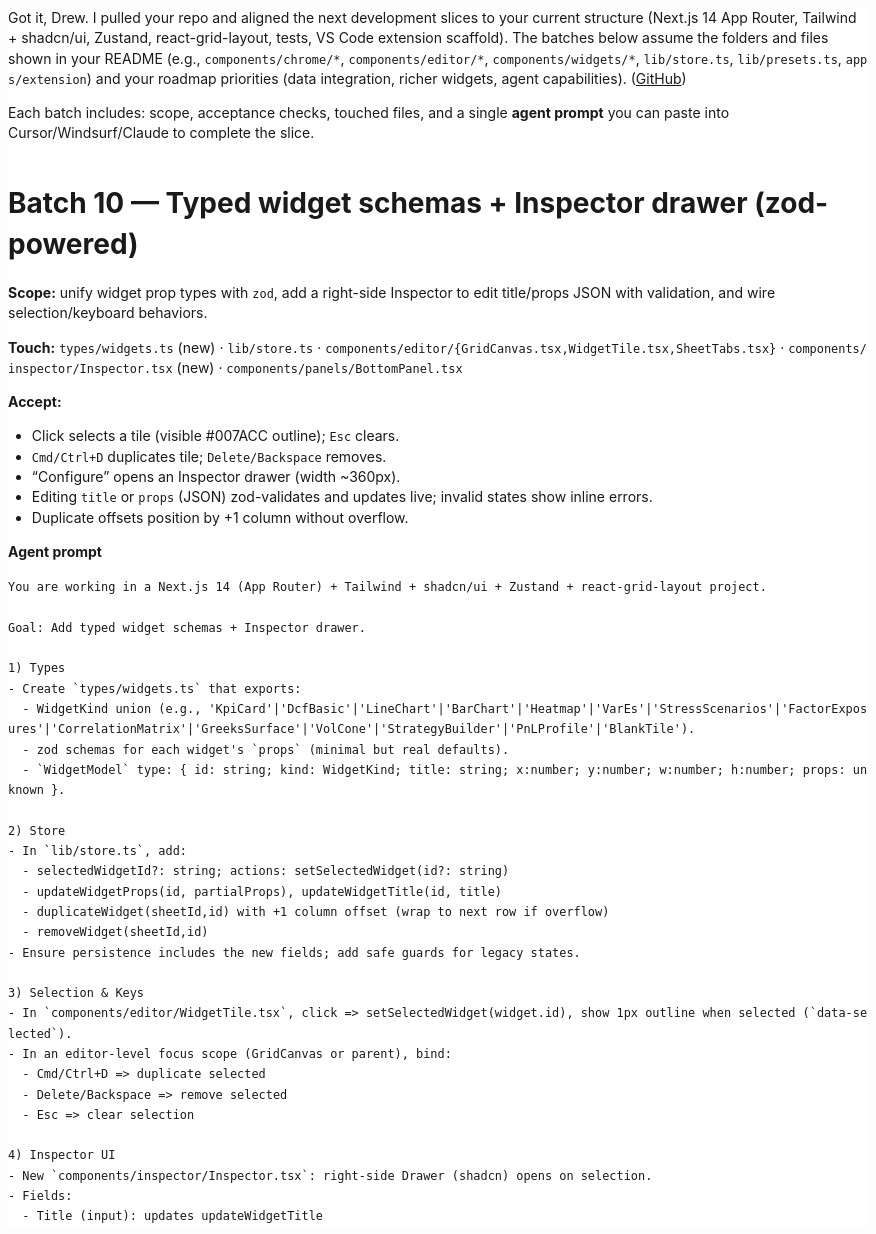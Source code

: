 Got it, Drew. I pulled your repo and aligned the next development slices to your current structure (Next.js 14 App Router, Tailwind + shadcn/ui, Zustand, react-grid-layout, tests, VS Code extension scaffold). The batches below assume the folders and files shown in your README (e.g., `components/chrome/*`, `components/editor/*`, `components/widgets/*`, `lib/store.ts`, `lib/presets.ts`, `apps/extension`) and your roadmap priorities (data integration, richer widgets, agent capabilities). ([GitHub][1])

Each batch includes: scope, acceptance checks, touched files, and a single **agent prompt** you can paste into Cursor/Windsurf/Claude to complete the slice.

# Batch 10 — Typed widget schemas + Inspector drawer (zod-powered)

**Scope:** unify widget prop types with `zod`, add a right-side Inspector to edit title/props JSON with validation, and wire selection/keyboard behaviors.

**Touch:**
`types/widgets.ts` (new) · `lib/store.ts` · `components/editor/{GridCanvas.tsx,WidgetTile.tsx,SheetTabs.tsx}` · `components/inspector/Inspector.tsx` (new) · `components/panels/BottomPanel.tsx`

**Accept:**

* Click selects a tile (visible #007ACC outline); `Esc` clears.
* `Cmd/Ctrl+D` duplicates tile; `Delete/Backspace` removes.
* “Configure” opens an Inspector drawer (width \~360px).
* Editing `title` or `props` (JSON) zod-validates and updates live; invalid states show inline errors.
* Duplicate offsets position by +1 column without overflow.

**Agent prompt**

```
You are working in a Next.js 14 (App Router) + Tailwind + shadcn/ui + Zustand + react-grid-layout project.

Goal: Add typed widget schemas + Inspector drawer.

1) Types
- Create `types/widgets.ts` that exports:
  - WidgetKind union (e.g., 'KpiCard'|'DcfBasic'|'LineChart'|'BarChart'|'Heatmap'|'VarEs'|'StressScenarios'|'FactorExposures'|'CorrelationMatrix'|'GreeksSurface'|'VolCone'|'StrategyBuilder'|'PnLProfile'|'BlankTile').
  - zod schemas for each widget's `props` (minimal but real defaults).
  - `WidgetModel` type: { id: string; kind: WidgetKind; title: string; x:number; y:number; w:number; h:number; props: unknown }.

2) Store
- In `lib/store.ts`, add:
  - selectedWidgetId?: string; actions: setSelectedWidget(id?: string)
  - updateWidgetProps(id, partialProps), updateWidgetTitle(id, title)
  - duplicateWidget(sheetId,id) with +1 column offset (wrap to next row if overflow)
  - removeWidget(sheetId,id)
- Ensure persistence includes the new fields; add safe guards for legacy states.

3) Selection & Keys
- In `components/editor/WidgetTile.tsx`, click => setSelectedWidget(widget.id), show 1px outline when selected (`data-selected`).
- In an editor-level focus scope (GridCanvas or parent), bind:
  - Cmd/Ctrl+D => duplicate selected
  - Delete/Backspace => remove selected
  - Esc => clear selection

4) Inspector UI
- New `components/inspector/Inspector.tsx`: right-side Drawer (shadcn) opens on selection.
- Fields:
  - Title (input): updates updateWidgetTitle
```

[1]: https://github.com/Bwillia13x/madlab_IDE_proto.git "GitHub - Bwillia13x/madlab_IDE_proto"